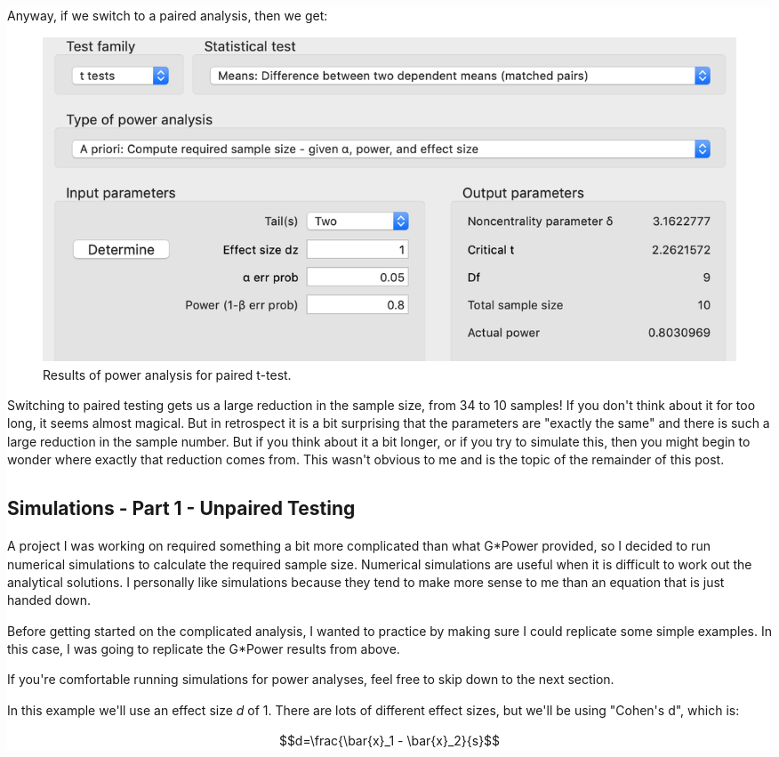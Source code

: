 Anyway, if we switch to a paired analysis, then we get:

<figure>
<img src="paired.png">
<figcaption>Results of power analysis for paired t-test. 
</figcaption>
</figure>

Switching to paired testing gets us a large reduction in the sample size, from 34 to 10 samples! If you don't think about it for too long, it seems almost magical. But in retrospect it is a bit surprising that the parameters are "exactly the same" and there is such a large reduction in the sample number. But if you think about it a bit longer, or if you try to simulate this, then you might begin to wonder where exactly that reduction comes from. This wasn't obvious to me and is the topic of the remainder of this post.


## Simulations - Part 1 - Unpaired Testing ##

A project I was working on required something a bit more complicated than what G\*Power provided, so I decided to run numerical simulations to calculate the required sample size. Numerical simulations are useful when it is difficult to work out the analytical solutions. I personally like simulations because they tend to make more sense to me than an equation that is just handed down.

Before getting started on the complicated analysis, I wanted to practice by making sure I could replicate some simple examples. In this case, I was going to replicate the G\*Power results from above.

If you're comfortable running simulations for power analyses, feel free to skip down to the next section.

In this example we'll use an effect size $d$ of 1. There are lots of different effect sizes, but we'll be using "Cohen's d", which is:

$$d=\frac{\bar{x}_1 - \bar{x}_2}{s}$$
